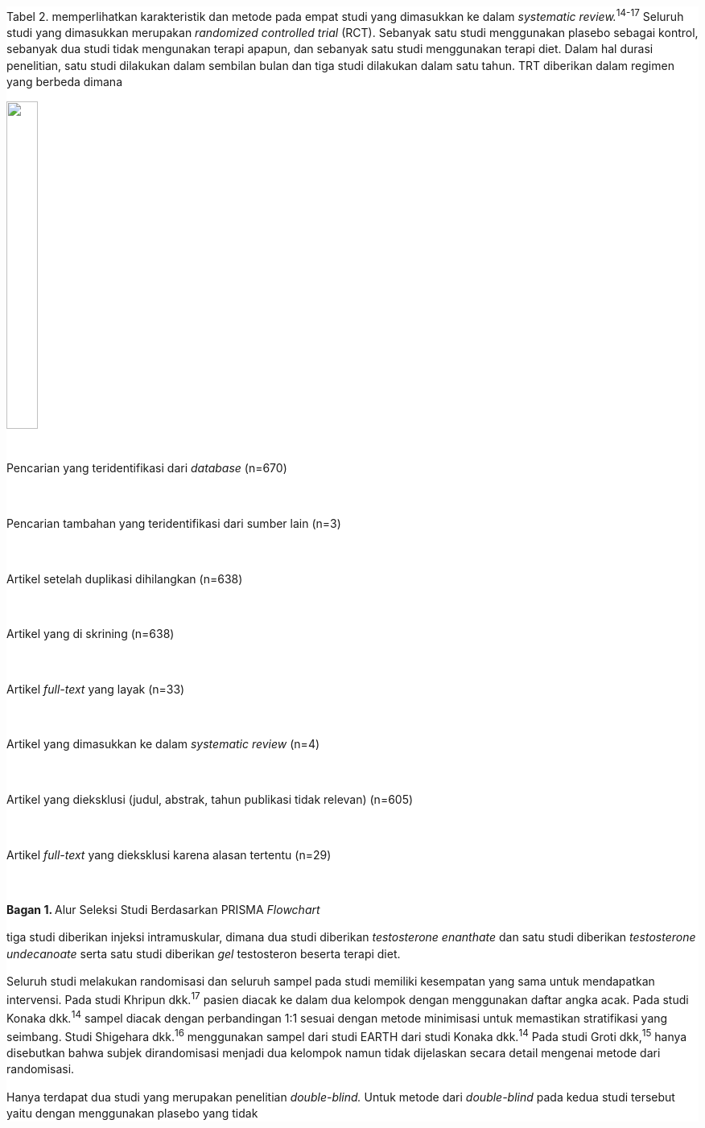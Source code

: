 <p><span class="font1">Tabel 2. memperlihatkan karakteristik dan metode pada empat studi yang dimasukkan ke dalam </span><span class="font1" style="font-style:italic;">systematic review.</span><span class="font1"><sup>14-17</sup> Seluruh studi yang dimasukkan merupakan </span><span class="font1" style="font-style:italic;">randomized controlled trial</span><span class="font1"> (RCT). Sebanyak satu studi menggunakan plasebo sebagai kontrol, sebanyak dua studi tidak mengunakan terapi apapun, dan sebanyak satu studi menggunakan terapi diet. Dalam hal durasi penelitian, satu studi dilakukan dalam sembilan bulan dan tiga studi dilakukan dalam satu tahun. TRT diberikan dalam regimen yang berbeda dimana</span></p>
<div><img src="https://jurnal.harianregional.com/media/68262-4.png" alt="" style="width:29pt;height:305pt;">
</div><br clear="all">
<div>
<p><span class="font1">Pencarian yang teridentifikasi dari </span><span class="font1" style="font-style:italic;">database </span><span class="font1">(n=670)</span></p>
</div><br clear="all">
<div>
<p><span class="font1">Pencarian tambahan yang teridentifikasi dari sumber lain (n=3)</span></p>
</div><br clear="all">
<div>
<p><span class="font1">Artikel setelah duplikasi dihilangkan (n=638)</span></p>
</div><br clear="all">
<div>
<p><span class="font1">Artikel yang di skrining (n=638)</span></p>
</div><br clear="all">
<div>
<p><span class="font1">Artikel </span><span class="font1" style="font-style:italic;">full-text</span><span class="font1"> yang layak (n=33)</span></p>
</div><br clear="all">
<div>
<p><span class="font1">Artikel yang dimasukkan ke dalam </span><span class="font1" style="font-style:italic;">systematic review </span><span class="font1">(n=4)</span></p>
</div><br clear="all">
<div>
<p><span class="font1">Artikel yang dieksklusi (judul, abstrak, tahun publikasi tidak relevan) (n=605)</span></p>
</div><br clear="all">
<div>
<p><span class="font1">Artikel </span><span class="font1" style="font-style:italic;">full-text</span><span class="font1"> yang dieksklusi karena alasan tertentu (n=29)</span></p>
</div><br clear="all">
<p><span class="font1" style="font-weight:bold;">Bagan 1. </span><span class="font1">Alur Seleksi Studi Berdasarkan PRISMA </span><span class="font1" style="font-style:italic;">Flowchart</span></p>
<p><span class="font1">tiga studi diberikan injeksi intramuskular, dimana dua studi diberikan </span><span class="font1" style="font-style:italic;">testosterone enanthate</span><span class="font1"> dan satu studi diberikan </span><span class="font1" style="font-style:italic;">testosterone undecanoate</span><span class="font1"> serta satu studi diberikan </span><span class="font1" style="font-style:italic;">gel </span><span class="font1">testosteron beserta terapi diet.</span></p>
<p><span class="font1">Seluruh studi melakukan randomisasi dan seluruh sampel pada studi memiliki kesempatan yang sama untuk mendapatkan intervensi. Pada studi Khripun dkk.<sup>17</sup> pasien diacak ke dalam dua kelompok dengan menggunakan daftar angka acak. Pada studi Konaka dkk</span><span class="font1" style="font-style:italic;">.</span><span class="font1"><sup>14</sup> sampel diacak dengan perbandingan 1:1 sesuai dengan metode minimisasi untuk memastikan stratifikasi yang seimbang. Studi Shigehara dkk.<sup>16</sup> menggunakan sampel dari studi EARTH dari studi Konaka dkk.<sup>14</sup> Pada studi Groti dkk,<sup>15</sup> hanya disebutkan bahwa subjek dirandomisasi menjadi dua kelompok namun tidak dijelaskan secara detail mengenai metode dari randomisasi.</span></p>
<p><span class="font1">Hanya terdapat dua studi yang merupakan penelitian </span><span class="font1" style="font-style:italic;">double-blind.</span><span class="font1"> Untuk metode dari </span><span class="font1" style="font-style:italic;">double-blind</span><span class="font1"> pada kedua studi tersebut yaitu dengan menggunakan plasebo yang tidak</span></p>